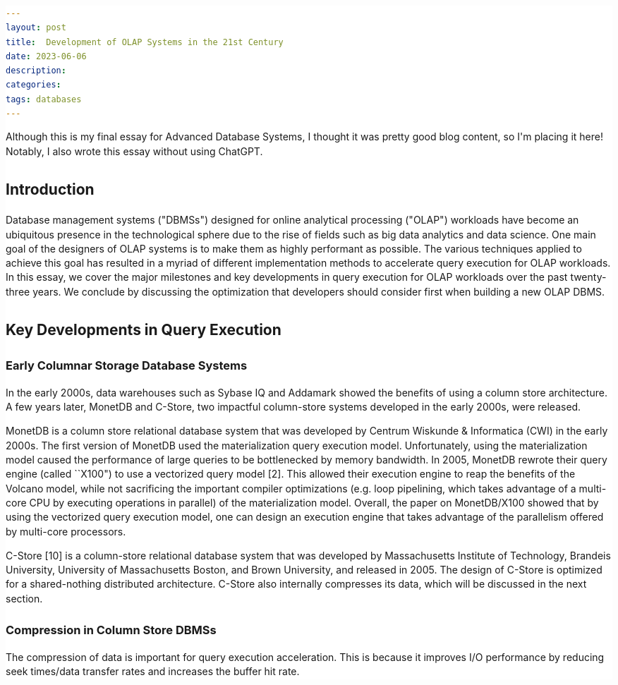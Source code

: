 ```yaml
---
layout: post
title:  Development of OLAP Systems in the 21st Century
date: 2023-06-06
description:
categories:
tags: databases
---
```


Although this is my final essay for Advanced Database Systems, I thought it was pretty good blog content, so I'm placing it here! Notably, I also wrote this essay without using ChatGPT.

## Introduction 
Database management systems ("DBMSs") designed for online analytical processing ("OLAP") workloads have become an ubiquitous presence in the technological sphere due to the rise of fields such as big data analytics and data science. One main goal of the designers of OLAP systems is to make them as highly performant as possible. The various techniques applied to achieve this goal has resulted in a myriad of different implementation methods to accelerate query execution for OLAP workloads. In this essay, we cover the major milestones and key developments in query execution for OLAP workloads over the past twenty-three years. We conclude by discussing the optimization that developers should consider first when building a new OLAP DBMS.

## Key Developments in Query Execution
### Early Columnar Storage Database Systems
In the early 2000s, data warehouses such as Sybase IQ and Addamark showed the benefits of using a column store architecture. A few years later, MonetDB and C-Store, two impactful column-store systems developed in the early 2000s, were released. 

MonetDB is a column store relational database system that was developed by Centrum Wiskunde & Informatica (CWI) in the early 2000s. The first version of MonetDB used the materialization query execution model. Unfortunately, using the materialization model caused the performance of large queries to be bottlenecked by memory bandwidth. In 2005, MonetDB rewrote their query engine (called ``X100") to use a vectorized query model [2]. This allowed their execution engine to reap the benefits of the Volcano model, while not sacrificing the important compiler optimizations (e.g. loop pipelining, which takes advantage of a multi-core CPU by executing operations in parallel) of the materialization model. Overall, the paper on MonetDB/X100 showed that by using the vectorized query execution model, one can design an execution engine that takes advantage of the parallelism offered by multi-core processors.

C-Store [10] is a column-store relational database system that was developed by Massachusetts Institute of Technology, Brandeis University, University of Massachusetts Boston, and Brown University, and released in 2005. The design of C-Store is optimized for a shared-nothing distributed architecture. C-Store also internally compresses its data, which will be discussed in the next section.

### Compression in Column Store DBMSs
The compression of data is important for query execution acceleration. This is because it improves I/O performance by reducing seek times/data transfer rates and increases the buffer hit rate.
